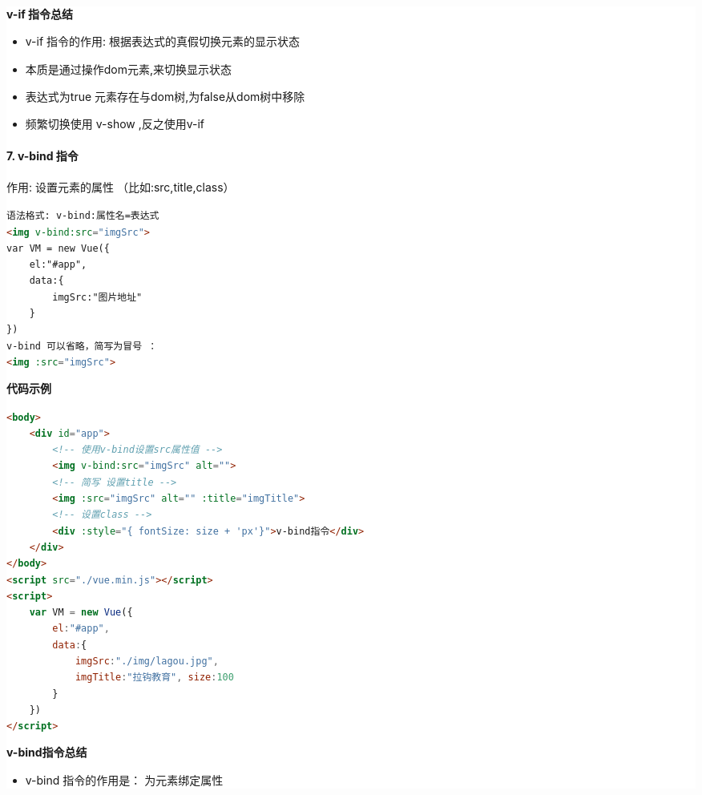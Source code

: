 **v-if 指令总结**

- v-if 指令的作用: 根据表达式的真假切换元素的显示状态

- 本质是通过操作dom元素,来切换显示状态

- 表达式为true 元素存在与dom树,为false从dom树中移除

- 频繁切换使用 v-show ,反之使用v-if


#### 7. v-bind 指令

作用: 设置元素的属性 （比如:src,title,class） 

```html
语法格式: v-bind:属性名=表达式 
<img v-bind:src="imgSrc"> 
var VM = new Vue({ 
	el:"#app", 
	data:{
		imgSrc:"图片地址" 
	} 
})
v-bind 可以省略，简写为冒号 ： 
<img :src="imgSrc">
```

**代码示例**

```html
<body>
    <div id="app"> 
        <!-- 使用v-bind设置src属性值 --> 
        <img v-bind:src="imgSrc" alt=""> 
        <!-- 简写 设置title --> 
        <img :src="imgSrc" alt="" :title="imgTitle"> 
        <!-- 设置class -->
        <div :style="{ fontSize: size + 'px'}">v-bind指令</div> 
    </div> 
</body> 
<script src="./vue.min.js"></script> 
<script> 
    var VM = new Vue({ 
        el:"#app", 
        data:{
            imgSrc:"./img/lagou.jpg", 
            imgTitle:"拉钩教育", size:100 
        } 
    }) 
</script>
```

**v-bind指令总结**

+ v-bind 指令的作用是： 为元素绑定属性

